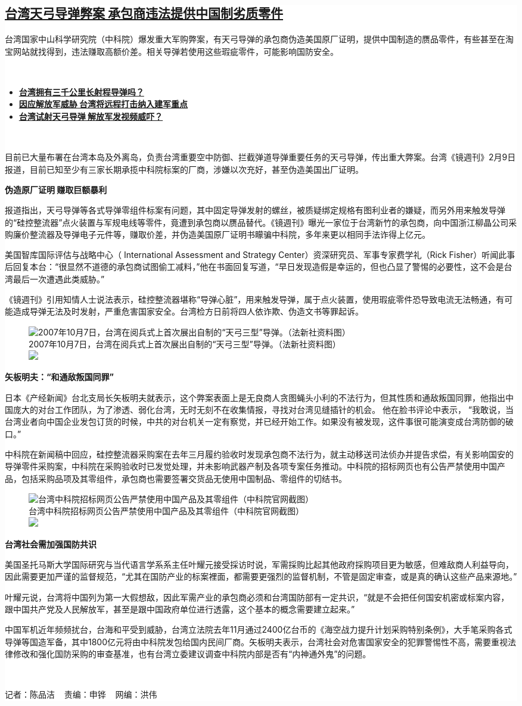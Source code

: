 
[台湾天弓导弹弊案 承包商违法提供中国制劣质零件](https://www.rfa.org/mandarin/yataibaodao/gangtai/cm-02092022101135.html)
------

<p>台湾国家中山科学研究院（中科院）爆发重大军购弊案，有天弓导弹的承包商伪造美国原厂证明，提供中国制造的赝品零件，有些甚至在淘宝网站就找得到，违法赚取高额价差。相关导弹若使用这些瑕疵零件，可能影响国防安全。</p><p><br/></p><ul><li><a href="https://www.rfa.org/mandarin/yataibaodao/gangtai/hcm1-09282021062738.html"><strong>台湾拥有三千公里长射程导弹吗？</strong></a></li><li><strong><a href="https://www.rfa.org/mandarin/yataibaodao/gangtai/hx0325a-03252021072526.html">因应解放军威胁 台湾将远程打击纳入建军重点</a></strong></li><li><strong><a href="https://www.rfa.org/mandarin/yataibaodao/gangtai/hcm-09252020072448.html">台湾试射天弓导弹 解放军发视频威吓？</a></strong></li></ul><p><br/></p><p>目前已大量布署在台湾本岛及外离岛，负责台湾重要空中防御、拦截弹道导弹重要任务的天弓导弹，传出重大弊案。台湾《镜週刊》2月9日报道，目前已知至少有三家长期承揽中科院标案的厂商，涉嫌以次充好，甚至伪造美国出厂证明。</p><p><strong>伪造原厂证明 赚取巨额暴利</strong></p><p>报道指出，天弓导弹等各式导弹零组件标案有问题，其中固定导弹发射的螺丝，被质疑绑定规格有图利业者的嫌疑，而另外用来触发导弹的“硅控整流器”点火装置与军规电线等零件，竟遭到承包商以赝品替代。《镜週刊》曝光一家位于台湾新竹的承包商，向中国浙江柳晶公司采购廉价整流器及导弹电子元件等，赚取价差，并伪造美国原厂证明书矇骗中科院，多年来更以相同手法诈得上亿元。</p><p>美国智库国际评估与战略中心（ International Assessment and Strategy Center）资深研究员、军事专家费学礼（Rick Fisher）听闻此事后回复本台：“很显然不道德的承包商试图偷工减料，”他在书面回复写道，“早日发现造假是幸运的，但也凸显了警惕的必要性，这不会是台湾最后一次遭遇此类威胁。”</p><p>《镜週刊》引用知情人士说法表示，硅控整流器堪称“导弹心脏”，用来触发导弹，属于点火装置，使用瑕疵零件恐导致电流无法畅通，有可能造成导弹无法及时发射，严重危害国家安全。台湾检方日前将四人依诈欺、伪造文书等罪起诉。</p><p><figure class="image-richtext image-inline captioned" style="width:1280px;"><img alt="2007年10月7日，台湾在阅兵式上首次展出自制的“天弓三型”导弹。（法新社资料图）" height="1541" src="https://www.rfa.org/mandarin/yataibaodao/gangtai/cm-02092022101135.html/000_hkg773337.jpg/@@images/2f494219-66ea-4d21-a928-d45a3f19a390.jpeg" title="000_Hkg773337.jpg" width="1280"/><figcaption class="image-caption">2007年10月7日，台湾在阅兵式上首次展出自制的“天弓三型”导弹。（法新社资料图）</figcaption><small></small><div id="zoomattribute"><a data-caption="2007年10月7日，台湾在阅兵式上首次展出自制的“天弓三型”导弹。（法新社资料图）" data-fancybox="" href="https://www.rfa.org/mandarin/yataibaodao/gangtai/cm-02092022101135.html/000_hkg773337.jpg" id="single_image" title="2007年10月7日，台湾在阅兵式上首次展出自制的“天弓三型”导弹。（法新社资料图）"><img src="/++plone++rfa-resources/img/icon-zoom.png"/></a></div></figure></p><p><strong>矢板明夫：“和通敌叛国同罪”</strong></p><p>日本《产经新闻》台北支局长矢板明夫就表示，这个弊案表面上是无良商人贪图蝇头小利的不法行为，但其性质和通敌叛国同罪，他指出中国庞大的对台工作团队，为了渗透、弱化台湾，无时无刻不在收集情报，寻找对台湾见缝插针的机会。 他在脸书评论中表示， “我敢说，当台湾业者向中国企业发包订货的时候，中共的对台机关一定有察觉，并已经开始工作。如果没有被发现，这件事很可能演变成台湾防御的破口。”</p><p>中科院在新闻稿中回应，硅控整流器采购案在去年三月履约验收时发现承包商不法行为，就主动移送司法侦办并提告求偿，有关影响国安的导弹零件采购案，中科院在采购验收时已发觉处理，并未影响武器产制及各项专案任务推动。中科院的招标网页也有公告严禁使用中国产品，包括采购品项及其零组件，承包商也需要签署交货品无使用中国制品、零组件的切结书。</p><p><figure class="image-richtext image-inline captioned" style="width:1186px;"><img alt="台湾中科院招标网页公告严禁使用中国产品及其零组件（中科院官网截图）" height="986" src="https://www.rfa.org/mandarin/yataibaodao/gangtai/cm-02092022101135.html/screen-shot-2022-02-09-at-3-17-20-pm.png/@@images/aa7b7812-6640-4f9e-879f-687bf6c7460a.png" title="Screen Shot 2022-02-09 at 3.17.20 PM.png" width="1186"/><figcaption class="image-caption">台湾中科院招标网页公告严禁使用中国产品及其零组件（中科院官网截图）</figcaption><small></small><div id="zoomattribute"><a data-caption="台湾中科院招标网页公告严禁使用中国产品及其零组件（中科院官网截图）" data-fancybox="" href="https://www.rfa.org/mandarin/yataibaodao/gangtai/cm-02092022101135.html/screen-shot-2022-02-09-at-3-17-20-pm.png" id="single_image" title="台湾中科院招标网页公告严禁使用中国产品及其零组件（中科院官网截图）"><img src="/++plone++rfa-resources/img/icon-zoom.png"/></a></div></figure></p><p><strong>台湾社会需加强国防共识</strong></p><p>美国圣托马斯大学国际研究与当代语言学系系主任叶耀元接受採访时说，军需採购比起其他政府採购项目更为敏感，但难敌商人利益导向，因此需要更加严谨的监督规范，“尤其在国防产业的标案裡面，都需要更强烈的监督机制，不管是固定审查，或是真的确认这些产品来源地。”</p><p>叶耀元说，台湾将中国列为第一大假想敌，因此军需产业的承包商必须和台湾国防部有一定共识，“就是不会把任何国安机密或标案内容，跟中国共产党及人民解放军，甚至是跟中国政府单位进行透露，这个基本的概念需要建立起来。”</p><p>中国军机近年频频扰台，台海和平受到威胁，台湾立法院去年11月通过2400亿台币的《海空战力提升计划采购特别条例》，大手笔采购各式导弹等国造军备，其中1800亿元将由中科院发包给国内民间厂商。矢板明夫表示，台湾社会对危害国家安全的犯罪警惕性不高，需要重视法律修改和强化国防采购的审查基准，也有台湾立委建议调查中科院内部是否有“内神通外鬼”的问题。</p><p><br/></p><p>记者：陈品洁    责编：申铧    网编：洪伟</p>
